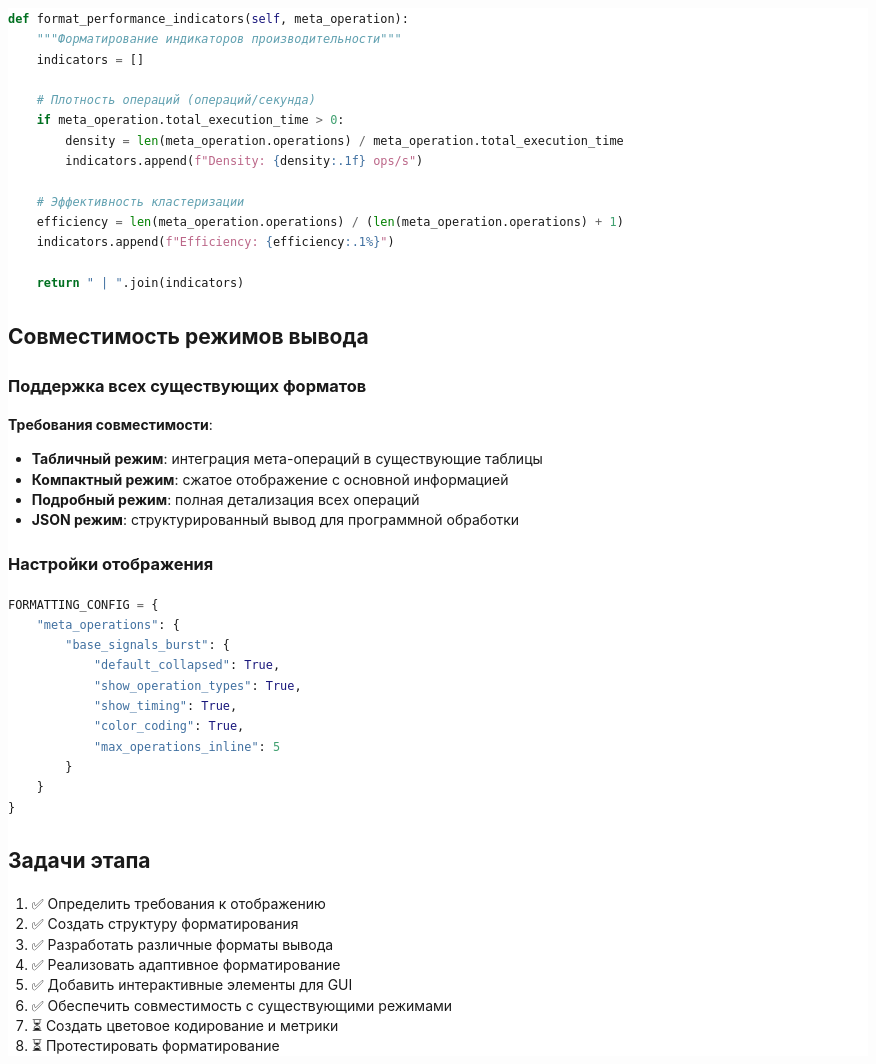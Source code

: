 ```python
def format_performance_indicators(self, meta_operation):
    """Форматирование индикаторов производительности"""
    indicators = []
    
    # Плотность операций (операций/секунда)
    if meta_operation.total_execution_time > 0:
        density = len(meta_operation.operations) / meta_operation.total_execution_time
        indicators.append(f"Density: {density:.1f} ops/s")
    
    # Эффективность кластеризации
    efficiency = len(meta_operation.operations) / (len(meta_operation.operations) + 1)
    indicators.append(f"Efficiency: {efficiency:.1%}")
    
    return " | ".join(indicators)
```

## Совместимость режимов вывода

### Поддержка всех существующих форматов

**Требования совместимости**:
- **Табличный режим**: интеграция мета-операций в существующие таблицы
- **Компактный режим**: сжатое отображение с основной информацией
- **Подробный режим**: полная детализация всех операций
- **JSON режим**: структурированный вывод для программной обработки

### Настройки отображения

```python
FORMATTING_CONFIG = {
    "meta_operations": {
        "base_signals_burst": {
            "default_collapsed": True,
            "show_operation_types": True,
            "show_timing": True,
            "color_coding": True,
            "max_operations_inline": 5
        }
    }
}
```

## Задачи этапа

1. ✅ Определить требования к отображению
2. ✅ Создать структуру форматирования
3. ✅ Разработать различные форматы вывода
4. ✅ Реализовать адаптивное форматирование
5. ✅ Добавить интерактивные элементы для GUI
6. ✅ Обеспечить совместимость с существующими режимами
7. ⏳ Создать цветовое кодирование и метрики
8. ⏳ Протестировать форматирование
